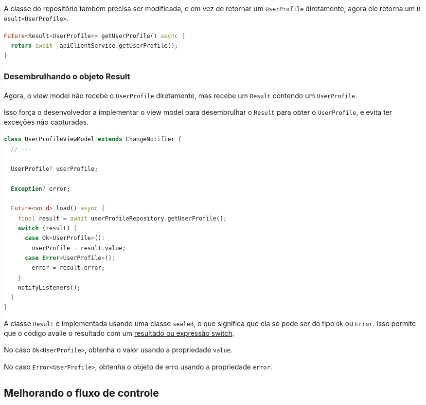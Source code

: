 A classe do repositório também precisa ser modificada,
e em vez de retornar um `UserProfile` diretamente,
agora ele retorna um `Result<UserProfile>`.

<?code-excerpt "lib/main.dart (getUserProfile1)" replace="/1//g"?>
```dart
Future<Result<UserProfile>> getUserProfile() async {
  return await _apiClientService.getUserProfile();
}
```

### Desembrulhando o objeto Result

Agora, o view model não recebe o `UserProfile` diretamente,
mas recebe um `Result` contendo um `UserProfile`.

Isso força o desenvolvedor a implementar o view model
para desembrulhar o `Result` para obter o `UserProfile`,
e evita ter exceções não capturadas.

<?code-excerpt "lib/main.dart (UserProfileViewModel)"?>
```dart
class UserProfileViewModel extends ChangeNotifier {
  // ···

  UserProfile? userProfile;

  Exception? error;

  Future<void> load() async {
    final result = await userProfileRepository.getUserProfile();
    switch (result) {
      case Ok<UserProfile>():
        userProfile = result.value;
      case Error<UserProfile>():
        error = result.error;
    }
    notifyListeners();
  }
}
```

A classe `Result` é implementada usando uma classe `sealed`,
o que significa que ela só pode ser do tipo `Ok` ou `Error`.
Isso permite que o código avalie o resultado com um
[resultado ou expressão switch][].

No caso `Ok<UserProfile>`,
obtenha o valor usando a propriedade `value`.

No caso `Error<UserProfile>`,
obtenha o objeto de erro usando a propriedade `error`.

## Melhorando o fluxo de controle


[documentação de tratamento de erros]: {{site.dart-site}}/language/error-handling
[diretrizes de arquitetura do Flutter]: /app-architecture
[exemplo do aplicativo Compass]: {{site.repo.samples}}/tree/main/compass_app
[pub.dev]: {{site.pub}}
[`result_dart`]: {{site.pub-pkg}}/result_dart
[`result_type`]: {{site.pub-pkg}}/result_type
[`multiple_result`]: {{site.pub-pkg}}/multiple_result
[`sealed`]: {{site.dart-site}}/language/class-modifiers#sealed
[resultado ou expressão switch]: {{site.dart-site}}/language/branches#switch-statements